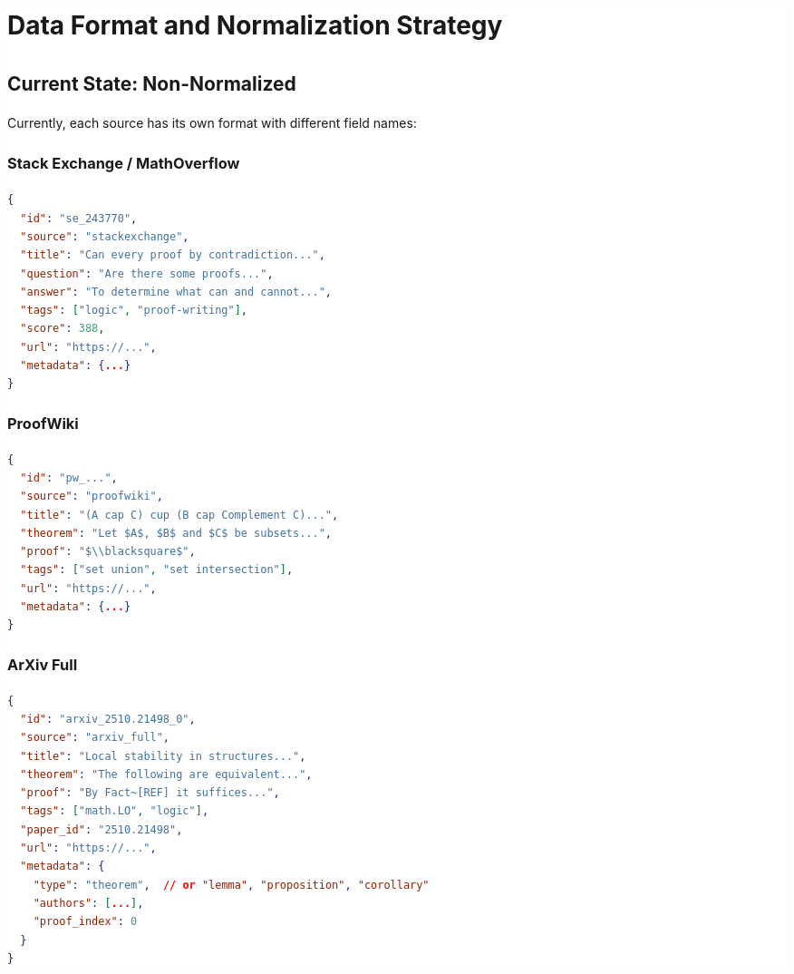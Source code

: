 # Data Format and Normalization Strategy

## Current State: Non-Normalized

Currently, each source has its own format with different field names:

### Stack Exchange / MathOverflow
```json
{
  "id": "se_243770",
  "source": "stackexchange",
  "title": "Can every proof by contradiction...",
  "question": "Are there some proofs...",
  "answer": "To determine what can and cannot...",
  "tags": ["logic", "proof-writing"],
  "score": 388,
  "url": "https://...",
  "metadata": {...}
}
```

### ProofWiki
```json
{
  "id": "pw_...",
  "source": "proofwiki",
  "title": "(A cap C) cup (B cap Complement C)...",
  "theorem": "Let $A$, $B$ and $C$ be subsets...",
  "proof": "$\\blacksquare$",
  "tags": ["set union", "set intersection"],
  "url": "https://...",
  "metadata": {...}
}
```

### ArXiv Full
```json
{
  "id": "arxiv_2510.21498_0",
  "source": "arxiv_full",
  "title": "Local stability in structures...",
  "theorem": "The following are equivalent...",
  "proof": "By Fact~[REF] it suffices...",
  "tags": ["math.LO", "logic"],
  "paper_id": "2510.21498",
  "url": "https://...",
  "metadata": {
    "type": "theorem",  // or "lemma", "proposition", "corollary"
    "authors": [...],
    "proof_index": 0
  }
}
```
